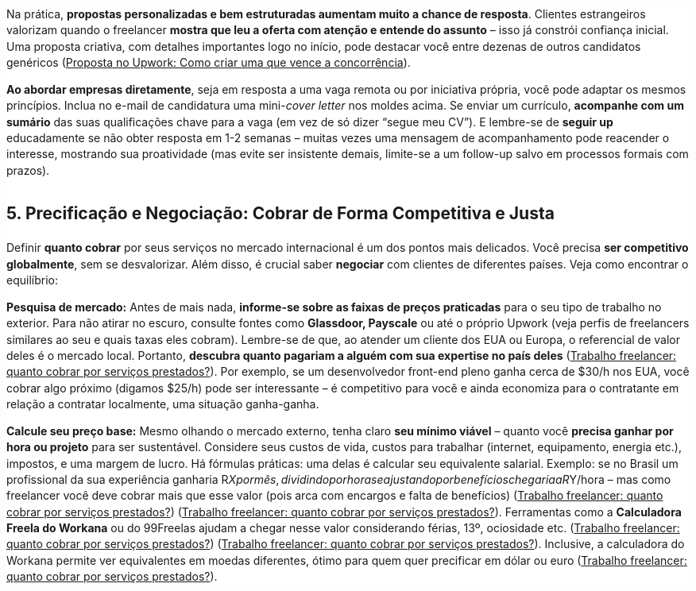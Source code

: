 Na prática, **propostas personalizadas e bem estruturadas aumentam muito a chance de resposta**. Clientes estrangeiros valorizam quando o freelancer **mostra que leu a oferta com atenção e entende do assunto** – isso já constrói confiança inicial. Uma proposta criativa, com detalhes importantes logo no início, pode destacar você entre dezenas de outros candidatos genéricos ([Proposta no Upwork: Como criar uma que vence a concorrência](https://gopratico.com.br/blog/proposta-upwork#:~:text=O%20processo%20de%20criar%20propostas,aten%C3%A7%C3%A3o%20do%20owner%20do%20post)).

**Ao abordar empresas diretamente**, seja em resposta a uma vaga remota ou por iniciativa própria, você pode adaptar os mesmos princípios. Inclua no e-mail de candidatura uma mini-*cover letter* nos moldes acima. Se enviar um currículo, **acompanhe com um sumário** das suas qualificações chave para a vaga (em vez de só dizer “segue meu CV”). E lembre-se de **seguir up** educadamente se não obter resposta em 1-2 semanas – muitas vezes uma mensagem de acompanhamento pode reacender o interesse, mostrando sua proatividade (mas evite ser insistente demais, limite-se a um follow-up salvo em processos formais com prazos).

## 5. Precificação e Negociação: Cobrar de Forma Competitiva e Justa

Definir **quanto cobrar** por seus serviços no mercado internacional é um dos pontos mais delicados. Você precisa **ser competitivo globalmente**, sem se desvalorizar. Além disso, é crucial saber **negociar** com clientes de diferentes países. Veja como encontrar o equilíbrio:

**Pesquisa de mercado:** Antes de mais nada, **informe-se sobre as faixas de preços praticadas** para o seu tipo de trabalho no exterior. Para não atirar no escuro, consulte fontes como **Glassdoor, Payscale** ou até o próprio Upwork (veja perfis de freelancers similares ao seu e quais taxas eles cobram). Lembre-se de que, ao atender um cliente dos EUA ou Europa, o referencial de valor deles é o mercado local. Portanto, **descubra quanto pagariam a alguém com sua expertise no país deles** ([Trabalho freelancer: quanto cobrar por serviços prestados?](https://www.remessaonline.com.br/blog/trabalho-freelancer-quanto-cobrar/#:~:text=Se%20voc%C3%AA%20for%20fazer%20trabalho,pa%C3%ADs%20que%20seu%20cliente%20est%C3%A1)). Por exemplo, se um desenvolvedor front-end pleno ganha cerca de \$30/h nos EUA, você cobrar algo próximo (digamos \$25/h) pode ser interessante – é competitivo para você e ainda economiza para o contratante em relação a contratar localmente, uma situação ganha-ganha.

**Calcule seu preço base:** Mesmo olhando o mercado externo, tenha claro **seu mínimo viável** – quanto você **precisa ganhar por hora ou projeto** para ser sustentável. Considere seus custos de vida, custos para trabalhar (internet, equipamento, energia etc.), impostos, e uma margem de lucro. Há fórmulas práticas: uma delas é calcular seu equivalente salarial. Exemplo: se no Brasil um profissional da sua experiência ganharia R$X por mês, dividindo por horas e ajustando por benefícios chegaria a R$Y/hora – mas como freelancer você deve cobrar mais que esse valor (pois arca com encargos e falta de benefícios) ([Trabalho freelancer: quanto cobrar por serviços prestados?](https://www.remessaonline.com.br/blog/trabalho-freelancer-quanto-cobrar/#:~:text=Uma%20boa%20forma%20de%20chegar,de%20horas%20trabalhadas%20no%20m%C3%AAs)) ([Trabalho freelancer: quanto cobrar por serviços prestados?](https://www.remessaonline.com.br/blog/trabalho-freelancer-quanto-cobrar/#:~:text=m%C3%A9dia%20de%20sal%C3%A1rio%20CLT%20mais,dobro%2C%20ou%20seja%2C%20R%24%2037%2C50)). Ferramentas como a **Calculadora Freela do Workana** ou do 99Freelas ajudam a chegar nesse valor considerando férias, 13º, ociosidade etc. ([Trabalho freelancer: quanto cobrar por serviços prestados?](https://www.remessaonline.com.br/blog/trabalho-freelancer-quanto-cobrar/#:~:text=Existem%20diversas%20calculadoras%20online%20que,como%20funciona%20cada%20uma%20delas)) ([Trabalho freelancer: quanto cobrar por serviços prestados?](https://www.remessaonline.com.br/blog/trabalho-freelancer-quanto-cobrar/#:~:text=O%20interessante%20da%20calculadora%20da,trabalhar%20e%20fazer%20os%20c%C3%A1lculos)). Inclusive, a calculadora do Workana permite ver equivalentes em moedas diferentes, ótimo para quem quer precificar em dólar ou euro ([Trabalho freelancer: quanto cobrar por serviços prestados?](https://www.remessaonline.com.br/blog/trabalho-freelancer-quanto-cobrar/#:~:text=A%20calculadora%20da%20Workana%20faz,a%20m%C3%A9dia%20cobrada%20na%20plataforma)).
